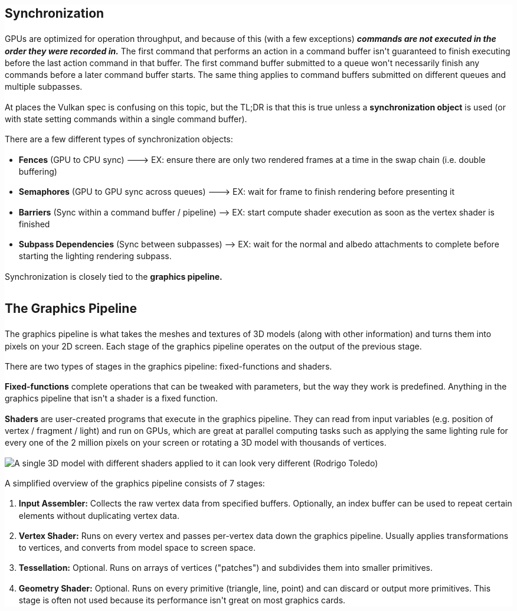 ## Synchronization
GPUs are optimized for operation throughput, and because of this (with a few exceptions) **_commands are not executed in the order they were recorded in._** The first command that performs an action in a command buffer isn't guaranteed to finish executing before the last action command in that buffer. The first command buffer submitted to a queue won't necessarily finish any commands before a later command buffer starts. The same thing applies to command buffers submitted on different queues and multiple subpasses.

At places the Vulkan spec is confusing on this topic, but the TL;DR is that this is true unless a **synchronization object** is used (or with state setting commands within a single command buffer).

There are a few different types of synchronization objects:

- **Fences** (GPU to CPU sync) ---> EX: ensure there are only two rendered frames at a time in the swap chain (i.e. double buffering)

- **Semaphores** (GPU to GPU sync across queues) ---> EX: wait for frame to finish rendering before presenting it

- **Barriers** (Sync within a command buffer / pipeline) --> EX: start compute shader execution as soon as the vertex shader is finished

- **Subpass Dependencies** (Sync between subpasses) --> EX: wait for the normal and albedo attachments to complete before starting the lighting rendering subpass.

Synchronization is closely tied to the **graphics pipeline.**

## The Graphics Pipeline
The graphics pipeline is what takes the meshes and textures of 3D models (along with other information) and turns them into pixels on your 2D screen. Each stage of the graphics pipeline operates on the output of the previous stage.

There are two types of stages in the graphics pipeline: fixed-functions and shaders.

**Fixed-functions** complete operations that can be tweaked with parameters, but the way they work is predefined. Anything in the graphics pipeline that isn't a shader is a fixed function.

**Shaders** are user-created programs that execute in the graphics pipeline. They can read from input variables (e.g. position of vertex / fragment / light) and run on GPUs, which are great at parallel computing tasks such as applying the same lighting rule for every one of the 2 million pixels on your screen or rotating a 3D model with thousands of vertices.

![A single 3D model with different shaders applied to it can look very different (Rodrigo Toledo)](https://www.researchgate.net/profile/Rodrigo_Toledo/publication/262317607/figure/fig1/AS:296710707400714@1447752753953/Results-from-different-shader-examples-In-the-first-line-there-are-some-basic-examples.png)

A simplified overview of the graphics pipeline consists of 7 stages:

1. **Input Assembler:** Collects the raw vertex data from specified buffers. Optionally, an index buffer can be used to repeat certain elements without duplicating vertex data.

2. **Vertex Shader:** Runs on every vertex and passes per-vertex data down the graphics pipeline. Usually applies transformations to vertices, and converts from model space to screen space.

3. **Tessellation:** Optional. Runs on arrays of vertices ("patches") and subdivides them into smaller primitives.

4. **Geometry Shader:** Optional. Runs on every primitive (triangle, line, point) and can discard or output more primitives. This stage is often not used because its performance isn't great on most graphics cards.
